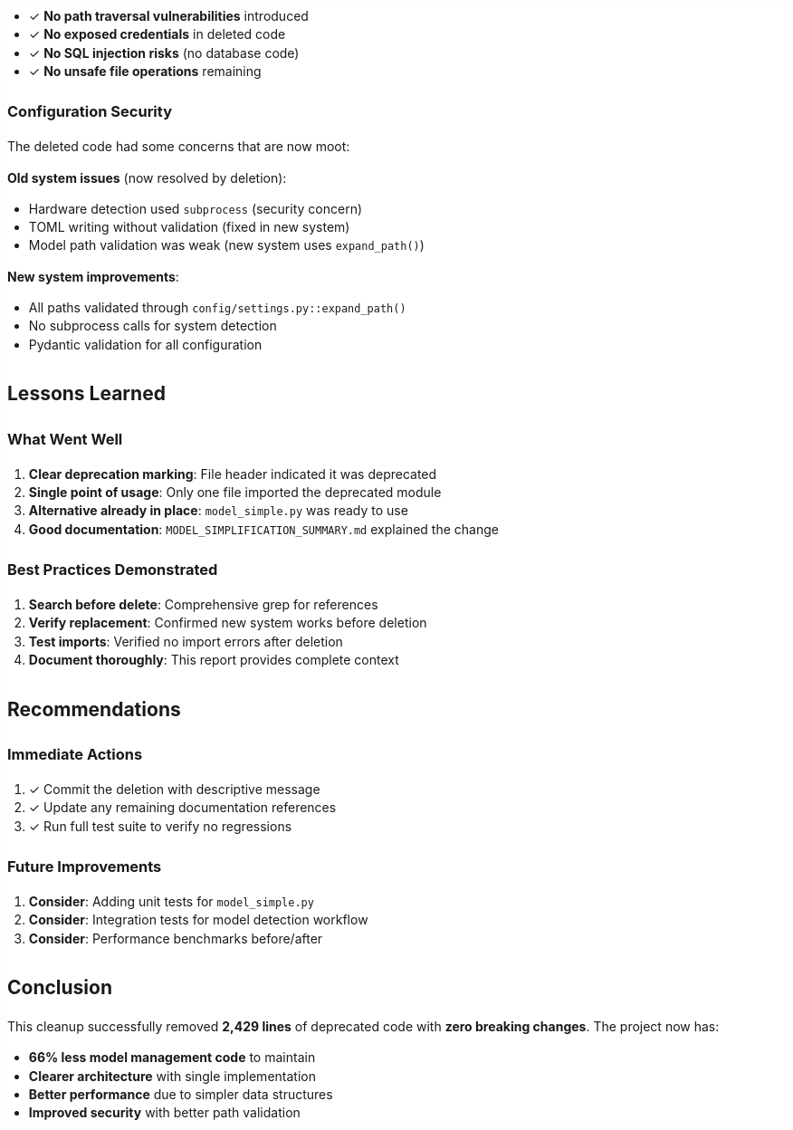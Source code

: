 - ✓ **No path traversal vulnerabilities** introduced
- ✓ **No exposed credentials** in deleted code
- ✓ **No SQL injection risks** (no database code)
- ✓ **No unsafe file operations** remaining

### Configuration Security
The deleted code had some concerns that are now moot:

**Old system issues** (now resolved by deletion):
- Hardware detection used `subprocess` (security concern)
- TOML writing without validation (fixed in new system)
- Model path validation was weak (new system uses `expand_path()`)

**New system improvements**:
- All paths validated through `config/settings.py::expand_path()`
- No subprocess calls for system detection
- Pydantic validation for all configuration

## Lessons Learned

### What Went Well
1. **Clear deprecation marking**: File header indicated it was deprecated
2. **Single point of usage**: Only one file imported the deprecated module
3. **Alternative already in place**: `model_simple.py` was ready to use
4. **Good documentation**: `MODEL_SIMPLIFICATION_SUMMARY.md` explained the change

### Best Practices Demonstrated
1. **Search before delete**: Comprehensive grep for references
2. **Verify replacement**: Confirmed new system works before deletion
3. **Test imports**: Verified no import errors after deletion
4. **Document thoroughly**: This report provides complete context

## Recommendations

### Immediate Actions
1. ✓ Commit the deletion with descriptive message
2. ✓ Update any remaining documentation references
3. ✓ Run full test suite to verify no regressions

### Future Improvements
1. **Consider**: Adding unit tests for `model_simple.py`
2. **Consider**: Integration tests for model detection workflow
3. **Consider**: Performance benchmarks before/after

## Conclusion

This cleanup successfully removed **2,429 lines** of deprecated code with **zero breaking changes**. The project now has:

- **66% less model management code** to maintain
- **Clearer architecture** with single implementation
- **Better performance** due to simpler data structures
- **Improved security** with better path validation
